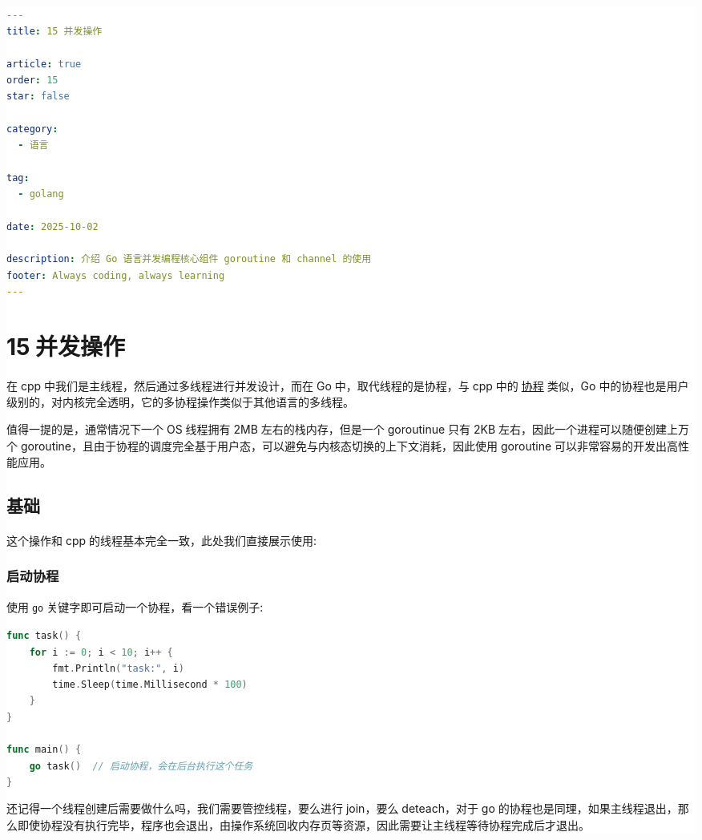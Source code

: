 ```yaml
---
title: 15 并发操作

article: true
order: 15
star: false

category:
  - 语言

tag:
  - golang

date: 2025-10-02

description: 介绍 Go 语言并发编程核心组件 goroutine 和 channel 的使用
footer: Always coding, always learning
---
```


# 15 并发操作

在 cpp 中我们是主线程，然后通过多线程进行并发设计，而在 Go 中，取代线程的是协程，与 cpp 中的 [协程](https://kbchulan.github.io/ClBlogs/blogs-main/asio/16-asio.html#%E4%BB%80%E4%B9%88%E6%98%AF%E5%8D%8F%E7%A8%8B) 类似，Go 中的协程也是用户级别的，对内核完全透明，它的多协程操作类似于其他语言的多线程。

值得一提的是，通常情况下一个 OS 线程拥有 2MB 左右的栈内存，但是一个 goroutinue 只有 2KB 左右，因此一个进程可以随便创建上万个 goroutine，且由于协程的调度完全基于用户态，可以避免与内核态切换的上下文消耗，因此使用 goroutine 可以非常容易的开发出高性能应用。

## 基础

这个操作和 cpp 的线程基本完全一致，此处我们直接展示使用:

### 启动协程

使用 `go` 关键字即可启动一个协程，看一个错误例子:

```go
func task() {
    for i := 0; i < 10; i++ {
        fmt.Println("task:", i)
        time.Sleep(time.Millisecond * 100)
    }
}

func main() {
    go task()  // 启动协程，会在后台执行这个任务
}
```

还记得一个线程创建后需要做什么吗，我们需要管控线程，要么进行 join，要么 deteach，对于 go 的协程也是同理，如果主线程退出，那么即使协程没有执行完毕，程序也会退出，由操作系统回收内存页等资源，因此需要让主线程等待协程完成后才退出。
